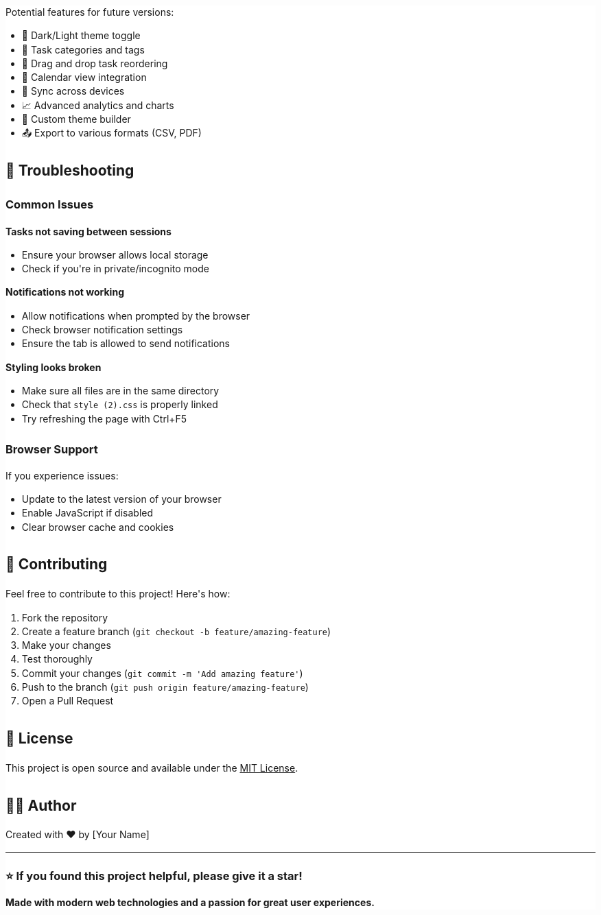 Potential features for future versions:
- 🌙 Dark/Light theme toggle
- 📁 Task categories and tags
- 🔄 Drag and drop task reordering
- 📅 Calendar view integration
- 🔄 Sync across devices
- 📈 Advanced analytics and charts
- 🎨 Custom theme builder
- 📤 Export to various formats (CSV, PDF)

## 🐛 Troubleshooting

### Common Issues

**Tasks not saving between sessions**
- Ensure your browser allows local storage
- Check if you're in private/incognito mode

**Notifications not working**
- Allow notifications when prompted by the browser
- Check browser notification settings
- Ensure the tab is allowed to send notifications

**Styling looks broken**
- Make sure all files are in the same directory
- Check that `style (2).css` is properly linked
- Try refreshing the page with Ctrl+F5

### Browser Support
If you experience issues:
- Update to the latest version of your browser
- Enable JavaScript if disabled
- Clear browser cache and cookies

## 🤝 Contributing

Feel free to contribute to this project! Here's how:

1. Fork the repository
2. Create a feature branch (`git checkout -b feature/amazing-feature`)
3. Make your changes
4. Test thoroughly
5. Commit your changes (`git commit -m 'Add amazing feature'`)
6. Push to the branch (`git push origin feature/amazing-feature`)
7. Open a Pull Request

## 📄 License

This project is open source and available under the [MIT License](LICENSE).

## 👨‍💻 Author

Created with ❤️ by [Your Name]

---

### ⭐ If you found this project helpful, please give it a star!

**Made with modern web technologies and a passion for great user experiences.**